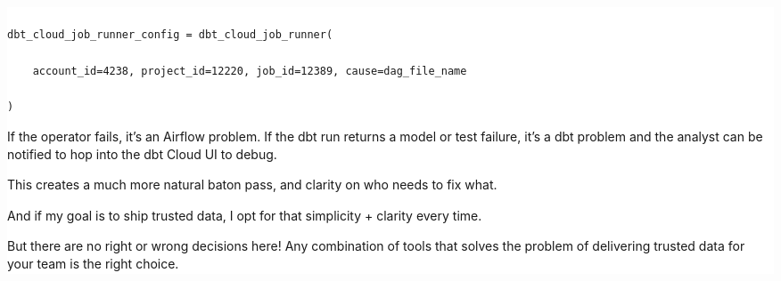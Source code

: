 ```

dbt_cloud_job_runner_config = dbt_cloud_job_runner(

    account_id=4238, project_id=12220, job_id=12389, cause=dag_file_name

)

```

If the operator fails, it’s an Airflow problem. If the dbt run returns a model or test failure, it’s a dbt problem and the analyst can be notified to hop into the dbt Cloud UI to debug.

This creates a much more natural baton pass, and clarity on who needs to fix what.

And if my goal is to ship trusted data, I opt for that simplicity + clarity every time. 

But there are no right or wrong decisions here! Any combination of tools that solves the problem of delivering trusted data for your team is the right choice.
